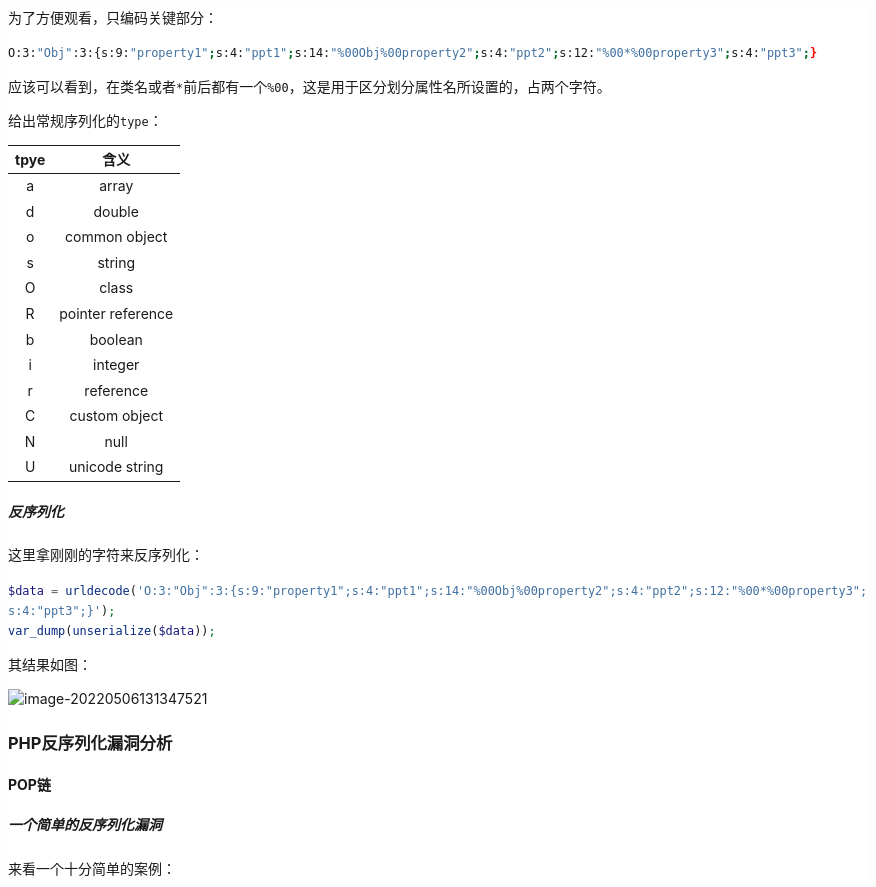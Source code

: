 为了方便观看，只编码关键部分：

```bash
O:3:"Obj":3:{s:9:"property1";s:4:"ppt1";s:14:"%00Obj%00property2";s:4:"ppt2";s:12:"%00*%00property3";s:4:"ppt3";}
```

应该可以看到，在类名或者`*`前后都有一个`%00`，这是用于区分划分属性名所设置的，占两个字符。

给出常规序列化的`type`：

| tpye |       含义        |
| :--: | :---------------: |
|  a   |       array       |
|  d   |      double       |
|  o   |   common object   |
|  s   |      string       |
|  O   |       class       |
|  R   | pointer reference |
|  b   |      boolean      |
|  i   |      integer      |
|  r   |     reference     |
|  C   |   custom object   |
|  N   |       null        |
|  U   |  unicode string   |

##### 反序列化

这里拿刚刚的字符来反序列化：

```php
$data = urldecode('O:3:"Obj":3:{s:9:"property1";s:4:"ppt1";s:14:"%00Obj%00property2";s:4:"ppt2";s:12:"%00*%00property3";s:4:"ppt3";}');
var_dump(unserialize($data));
```

其结果如图：

![image-20220506131347521](./image-20220506131347521.png)

### PHP反序列化漏洞分析

#### POP链

##### 一个简单的反序列化漏洞

来看一个十分简单的案例：
